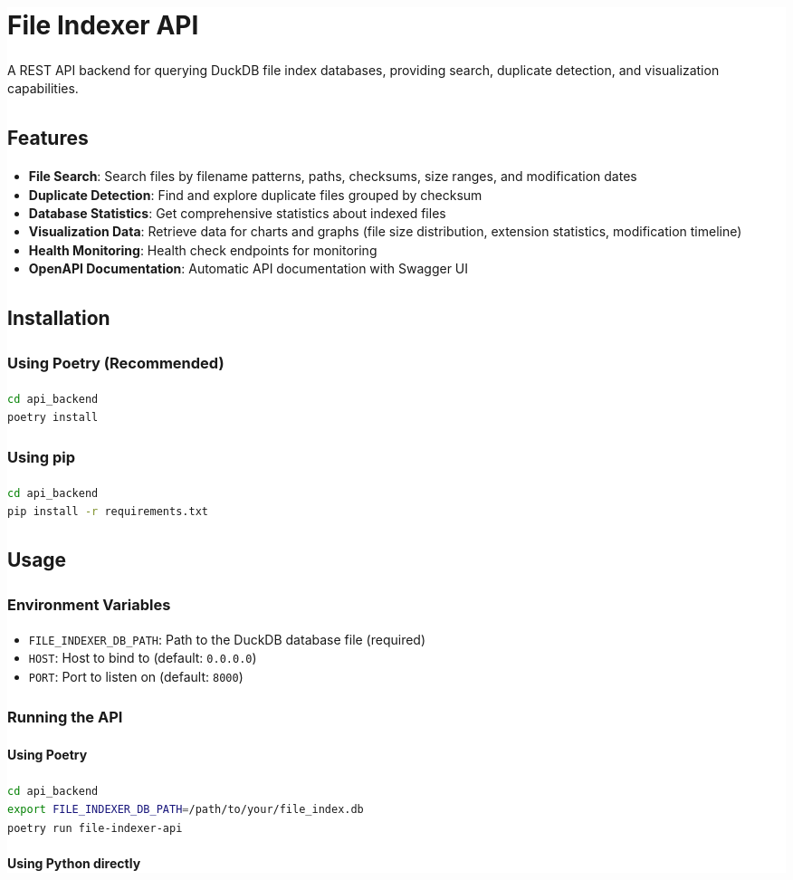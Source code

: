 # File Indexer API

A REST API backend for querying DuckDB file index databases, providing search, duplicate detection, and visualization capabilities.

## Features

- **File Search**: Search files by filename patterns, paths, checksums, size ranges, and modification dates
- **Duplicate Detection**: Find and explore duplicate files grouped by checksum
- **Database Statistics**: Get comprehensive statistics about indexed files
- **Visualization Data**: Retrieve data for charts and graphs (file size distribution, extension statistics, modification timeline)
- **Health Monitoring**: Health check endpoints for monitoring
- **OpenAPI Documentation**: Automatic API documentation with Swagger UI

## Installation

### Using Poetry (Recommended)

```bash
cd api_backend
poetry install
```

### Using pip

```bash
cd api_backend
pip install -r requirements.txt
```

## Usage

### Environment Variables

- `FILE_INDEXER_DB_PATH`: Path to the DuckDB database file (required)
- `HOST`: Host to bind to (default: `0.0.0.0`)
- `PORT`: Port to listen on (default: `8000`)

### Running the API

#### Using Poetry

```bash
cd api_backend
export FILE_INDEXER_DB_PATH=/path/to/your/file_index.db
poetry run file-indexer-api
```

#### Using Python directly
